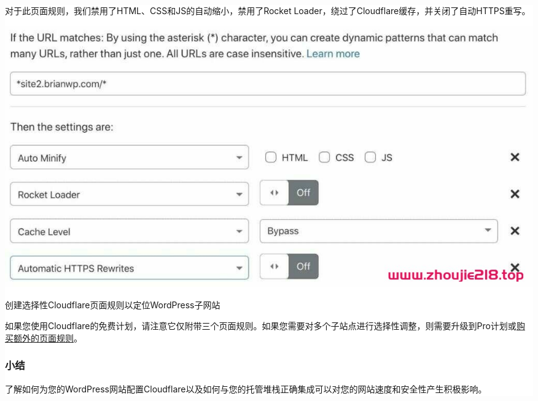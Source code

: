 对于此页面规则，我们禁用了HTML、CSS和JS的自动缩小，禁用了Rocket Loader，绕过了Cloudflare缓存，并关闭了自动HTTPS重写。

![](/images/2023/12/b2797420c4a223fb9c8dda01637bf26c.webp)

创建选择性Cloudflare页面规则以定位WordPress子网站

如果您使用Cloudflare的免费计划，请注意它仅附带三个页面规则。如果您需要对多个子站点进行选择性调整，则需要升级到Pro计划或[购买额外的页面规则](https://www.wbolt.com/go?_=b04b4f30b4aHR0cHM6Ly9zdXBwb3J0LmNsb3VkZmxhcmUuY29tL2hjL2VuLXVzL2FydGljbGVzLzIyNTg5NDQyOC1Ib3ctVG8tQnV5LUFkZGl0aW9uYWwtUGFnZS1SdWxlcw%3D%3D)。

### 小结

了解如何为您的WordPress网站配置Cloudflare以及如何与您的托管堆栈正确集成可以对您的网站速度和安全性产生积极影响。
